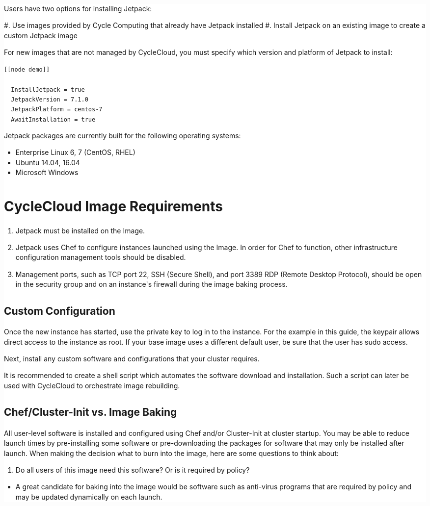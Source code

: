 Users have two options for installing Jetpack:

#. Use images provided by Cycle Computing that already have Jetpack installed
#. Install Jetpack on an existing image to create a custom Jetpack image

For new images that are not managed by CycleCloud, you must specify which version and platform of Jetpack to install:

    [[node demo]]

      InstallJetpack = true
      JetpackVersion = 7.1.0
      JetpackPlatform = centos-7
      AwaitInstallation = true

Jetpack packages are currently built for the following operating systems:
- Enterprise Linux 6, 7 (CentOS, RHEL)
- Ubuntu 14.04, 16.04
- Microsoft Windows

# CycleCloud Image Requirements

1. Jetpack must be installed on the Image.

2. Jetpack uses Chef to configure instances launched using the Image. In order for Chef to function, other infrastructure configuration management tools should be disabled.

3. Management ports, such as TCP port 22, SSH (Secure Shell), and port 3389 RDP (Remote Desktop Protocol), should be open in the security group and on an instance's firewall during the image baking process.


## Custom Configuration

Once the new instance has started, use the private key to log in to the instance. For the example in this guide, the keypair allows direct access to the instance as root. If your base image uses a different default user, be sure that the user has sudo access.

Next, install any custom software and configurations that your cluster requires.

It is recommended to create a shell script which automates the software download and installation. Such a script can later be used with CycleCloud to orchestrate image rebuilding.


## Chef/Cluster-Init vs. Image Baking

All user-level software is installed and configured using Chef and/or Cluster-Init at cluster startup. You may be able to reduce launch times by pre-installing some software or pre-downloading the packages for software that may only be installed after launch. When making the decision what to burn into the image, here are some questions to think about:

1. Do all users of this image need this software? Or is it required by policy?

 - A great candidate for baking into the image would be software such as anti-virus programs that are required by policy and may be updated dynamically on each launch.

